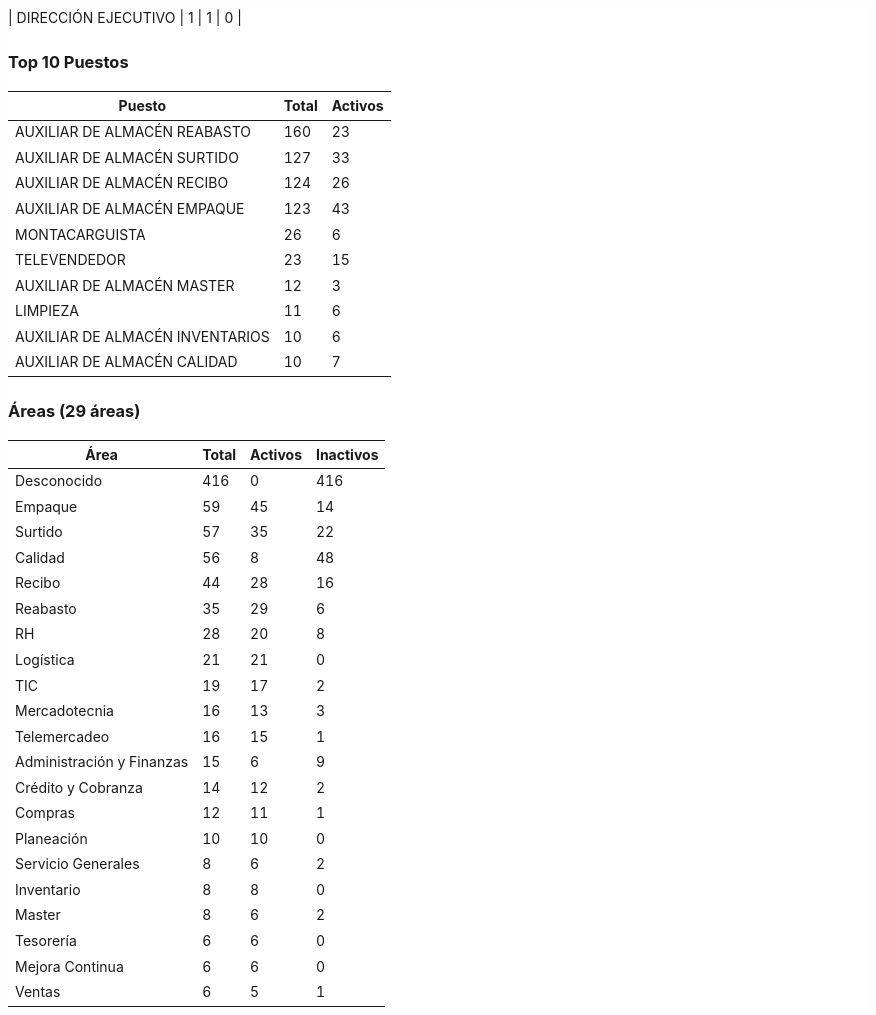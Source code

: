 | DIRECCIÓN EJECUTIVO | 1 | 1 | 0 |

### Top 10 Puestos

| Puesto | Total | Activos |
|--------|-------|---------|
| AUXILIAR DE ALMACÉN REABASTO | 160 | 23 |
| AUXILIAR DE ALMACÉN SURTIDO | 127 | 33 |
| AUXILIAR DE ALMACÉN RECIBO | 124 | 26 |
| AUXILIAR DE ALMACÉN EMPAQUE | 123 | 43 |
| MONTACARGUISTA | 26 | 6 |
| TELEVENDEDOR | 23 | 15 |
| AUXILIAR DE ALMACÉN MASTER | 12 | 3 |
| LIMPIEZA | 11 | 6 |
| AUXILIAR DE ALMACÉN INVENTARIOS | 10 | 6 |
| AUXILIAR DE ALMACÉN CALIDAD | 10 | 7 |

### Áreas (29 áreas)

| Área | Total | Activos | Inactivos |
|------|-------|---------|-----------|
| Desconocido | 416 | 0 | 416 |
| Empaque | 59 | 45 | 14 |
| Surtido | 57 | 35 | 22 |
| Calidad | 56 | 8 | 48 |
| Recibo | 44 | 28 | 16 |
| Reabasto | 35 | 29 | 6 |
| RH | 28 | 20 | 8 |
| Logística | 21 | 21 | 0 |
| TIC | 19 | 17 | 2 |
| Mercadotecnia | 16 | 13 | 3 |
| Telemercadeo | 16 | 15 | 1 |
| Administración y Finanzas | 15 | 6 | 9 |
| Crédito y Cobranza | 14 | 12 | 2 |
| Compras | 12 | 11 | 1 |
| Planeación | 10 | 10 | 0 |
| Servicio Generales | 8 | 6 | 2 |
| Inventario | 8 | 8 | 0 |
| Master | 8 | 6 | 2 |
| Tesorería | 6 | 6 | 0 |
| Mejora Continua | 6 | 6 | 0 |
| Ventas | 6 | 5 | 1 |